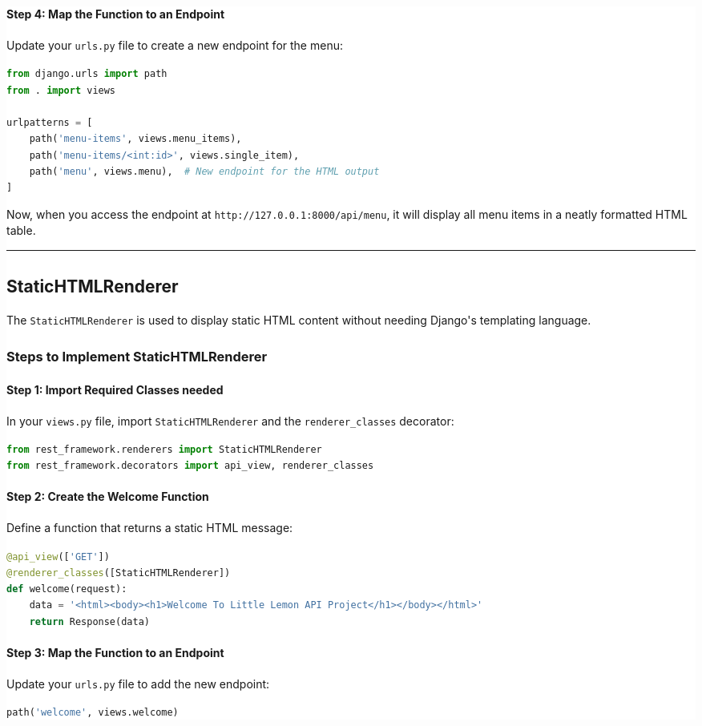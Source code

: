 ```html
```

#### Step 4: Map the Function to an Endpoint

Update your `urls.py` file to create a new endpoint for the menu:

```python
from django.urls import path
from . import views

urlpatterns = [
    path('menu-items', views.menu_items),
    path('menu-items/<int:id>', views.single_item),
    path('menu', views.menu),  # New endpoint for the HTML output
]
```

Now, when you access the endpoint at `http://127.0.0.1:8000/api/menu`, it will display all menu items in a neatly formatted HTML table.

---

## StaticHTMLRenderer

The `StaticHTMLRenderer` is used to display static HTML content without needing Django's templating language.

### Steps to Implement StaticHTMLRenderer

#### Step 1: Import Required Classes needed

In your `views.py` file, import `StaticHTMLRenderer` and the `renderer_classes` decorator:

```python
from rest_framework.renderers import StaticHTMLRenderer
from rest_framework.decorators import api_view, renderer_classes
```

#### Step 2: Create the Welcome Function

Define a function that returns a static HTML message:

```python
@api_view(['GET'])
@renderer_classes([StaticHTMLRenderer])
def welcome(request):
    data = '<html><body><h1>Welcome To Little Lemon API Project</h1></body></html>'
    return Response(data)
```

#### Step 3: Map the Function to an Endpoint

Update your `urls.py` file to add the new endpoint:

```python
path('welcome', views.welcome)
```
